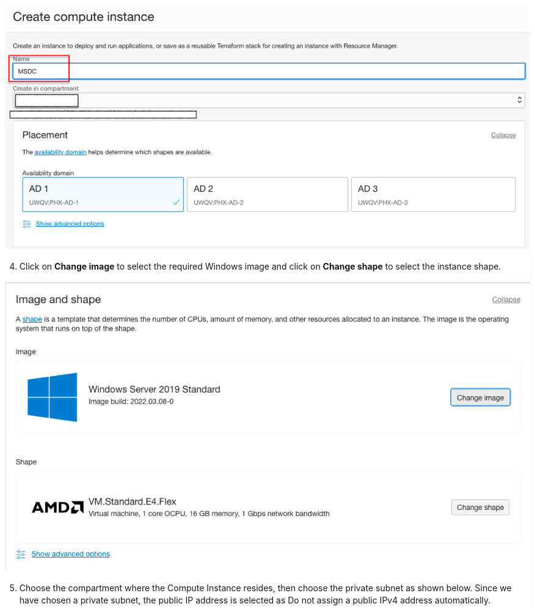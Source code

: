   ![OCI Compute Instance name](./images/create-instance-name-msdc.png "OCI Compute Instance name")

4. Click on **Change image** to select the required Windows image and click on **Change shape** to select the instance shape.

  ![OCI Compute Instance shape select](./images/create-instance-shape.png "OCI Compute Instance shape select")

5. Choose the compartment where the Compute Instance resides, then choose the private subnet as shown below. Since we have chosen a private subnet, the public IP address is selected as Do not assign a public IPv4 address automatically.
